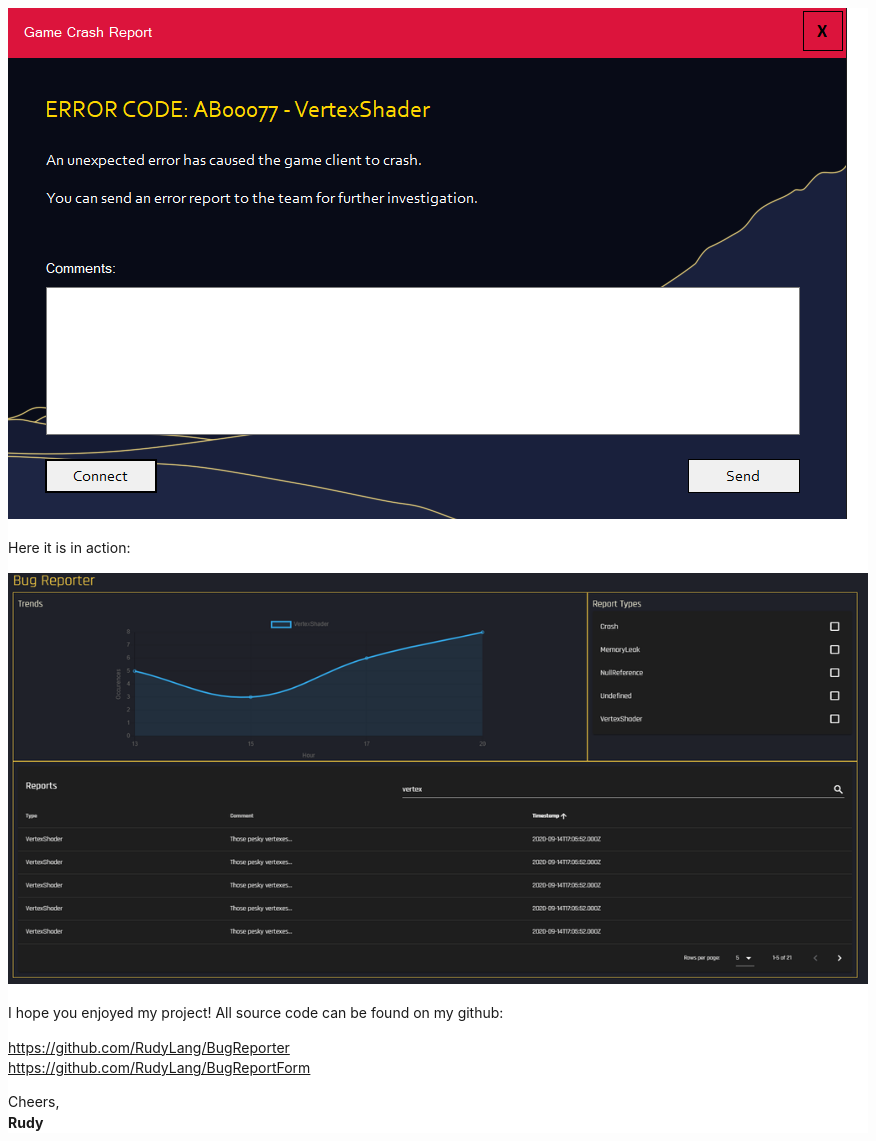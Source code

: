 <img class="myImg" src="/post_images/report_form.PNG">

Here it is in action:

<img class="myImg" src="/post_images/report_form_anim.gif">


I hope you enjoyed my project! All source code can be found on my github:

<https://github.com/RudyLang/BugReporter><br>
<https://github.com/RudyLang/BugReportForm>

Cheers,<br>
__Rudy__
